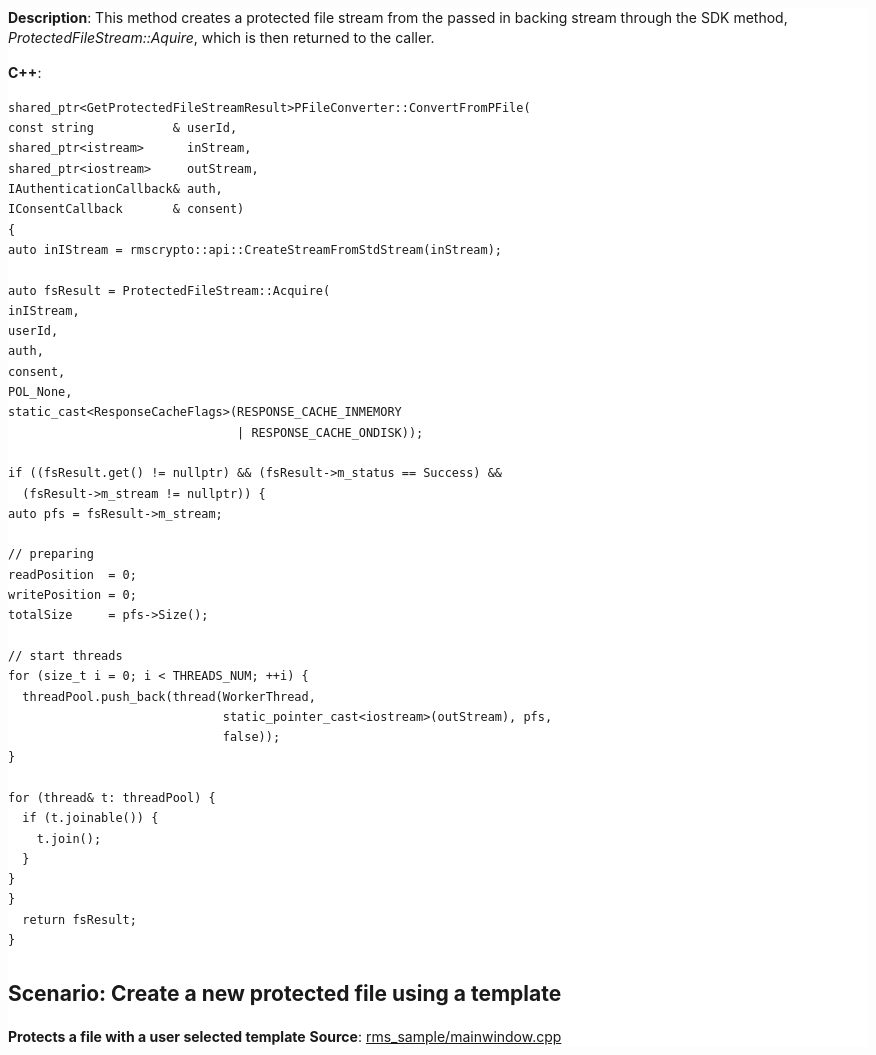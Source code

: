 **Description**: This method creates a protected file stream from the passed in backing stream through the SDK method, *ProtectedFileStream::Aquire*, which is then returned to the caller.

**C++**:

    shared_ptr<GetProtectedFileStreamResult>PFileConverter::ConvertFromPFile(
    const string           & userId,
    shared_ptr<istream>      inStream,
    shared_ptr<iostream>     outStream,
    IAuthenticationCallback& auth,
    IConsentCallback       & consent)
    {
    auto inIStream = rmscrypto::api::CreateStreamFromStdStream(inStream);
    
    auto fsResult = ProtectedFileStream::Acquire(
    inIStream,
    userId,
    auth,
    consent,
    POL_None,
    static_cast<ResponseCacheFlags>(RESPONSE_CACHE_INMEMORY
                                    | RESPONSE_CACHE_ONDISK));
    
    if ((fsResult.get() != nullptr) && (fsResult->m_status == Success) &&
      (fsResult->m_stream != nullptr)) {
    auto pfs = fsResult->m_stream;
    
    // preparing
    readPosition  = 0;
    writePosition = 0;
    totalSize     = pfs->Size();
    
    // start threads
    for (size_t i = 0; i < THREADS_NUM; ++i) {
      threadPool.push_back(thread(WorkerThread,
                                  static_pointer_cast<iostream>(outStream), pfs,
                                  false));
    }
    
    for (thread& t: threadPool) {
      if (t.joinable()) {
        t.join();
      }
    }
    }
      return fsResult;
    }

## Scenario: Create a new protected file using a template

**Protects a file with a user selected template**
**Source**: [rms\_sample/mainwindow.cpp](https://github.com/AzureAD/rms-sdk-for-cpp/tree/master/samples/rms_sample)
